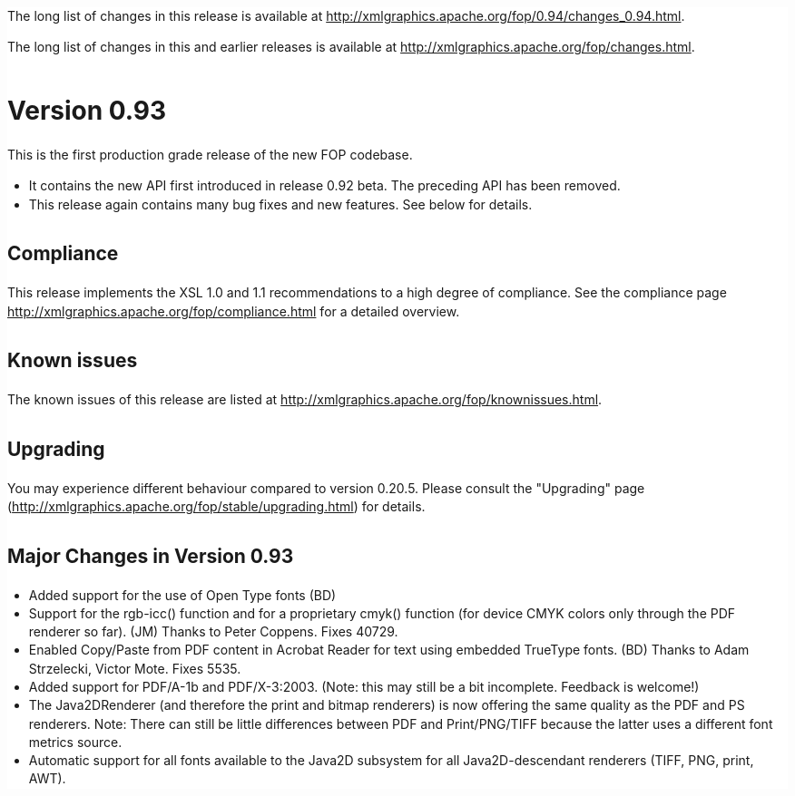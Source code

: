 The long list of changes in this release is available at
http://xmlgraphics.apache.org/fop/0.94/changes_0.94.html.

The long list of changes in this and earlier releases is available at
http://xmlgraphics.apache.org/fop/changes.html.


Version 0.93
============

This is the first production grade release of the new FOP codebase.

* It contains the new API first introduced in release 0.92
  beta. The preceding API has been removed.
* This release again contains many bug fixes and new features. See
  below for details.

Compliance
----------

This release implements the XSL 1.0 and 1.1 recommendations to a high
degree of compliance. See the compliance page
http://xmlgraphics.apache.org/fop/compliance.html for a detailed
overview.

Known issues
------------

The known issues of this release are listed at
http://xmlgraphics.apache.org/fop/knownissues.html.

Upgrading
---------

You may experience different behaviour compared to version
0.20.5. Please consult the "Upgrading" page
(http://xmlgraphics.apache.org/fop/stable/upgrading.html) for
details.

Major Changes in Version 0.93
-----------------------------

* Added support for the use of Open Type fonts (BD)
* Support for the rgb-icc() function and for a proprietary cmyk()
  function (for device CMYK colors only through the PDF renderer so
  far). (JM) Thanks to Peter Coppens. Fixes 40729.
* Enabled Copy/Paste from PDF content in Acrobat Reader for
  text using embedded TrueType fonts. (BD) Thanks to Adam Strzelecki,
  Victor Mote. Fixes 5535.
* Added support for PDF/A-1b and PDF/X-3:2003. (Note: this may still
  be a bit incomplete. Feedback is welcome!)
* The Java2DRenderer (and therefore the print and bitmap renderers) is
  now offering the same quality as the PDF and PS renderers. Note:
  There can still be little differences between PDF and Print/PNG/TIFF
  because the latter uses a different font metrics source.
* Automatic support for all fonts available to the Java2D subsystem
  for all Java2D-descendant renderers (TIFF, PNG, print, AWT).
